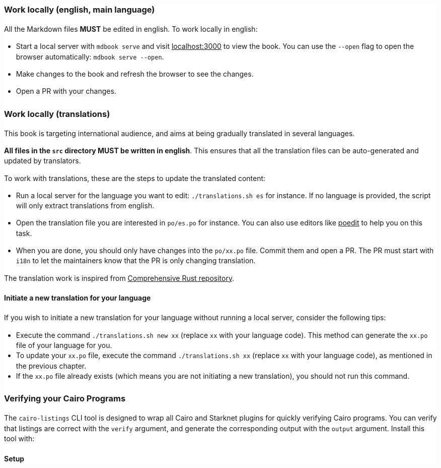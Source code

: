 ### Work locally (english, main language)

All the Markdown files **MUST** be edited in english. To work locally in english:

- Start a local server with `mdbook serve` and visit [localhost:3000](http://localhost:3000) to view the book.
  You can use the `--open` flag to open the browser automatically: `mdbook serve --open`.

- Make changes to the book and refresh the browser to see the changes.

- Open a PR with your changes.

### Work locally (translations)

This book is targeting international audience, and aims at being gradually translated in several languages.

**All files in the `src` directory MUST be written in english**. This ensures that all the translation files can be
auto-generated and updated by translators.

To work with translations, these are the steps to update the translated content:

- Run a local server for the language you want to edit: `./translations.sh es` for instance. If no language is provided, the script will only extract translations from english.

- Open the translation file you are interested in `po/es.po` for instance. You can also use editors like [poedit](https://poedit.net/) to help you on this task.

- When you are done, you should only have changes into the `po/xx.po` file. Commit them and open a PR.
  The PR must start with `i18n` to let the maintainers know that the PR is only changing translation.

The translation work is inspired from [Comprehensive Rust repository](https://github.com/google/comprehensive-rust/blob/main/TRANSLATIONS.md).

#### Initiate a new translation for your language

If you wish to initiate a new translation for your language without running a local server, consider the following tips:

- Execute the command `./translations.sh new xx` (replace `xx` with your language code). This method can generate the `xx.po` file of your language for you.
- To update your `xx.po` file, execute the command `./translations.sh xx` (replace `xx` with your language code), as mentioned in the previous chapter.
- If the `xx.po` file already exists (which means you are not initiating a new translation), you should not run this command.

### Verifying your Cairo Programs

The `cairo-listings` CLI tool is designed to wrap all Cairo and Starknet plugins for quickly verifying Cairo programs. You can verify that listings are correct with the `verify` argument, and generate the corresponding output with the `output` argument.
Install this tool with:

#### Setup
